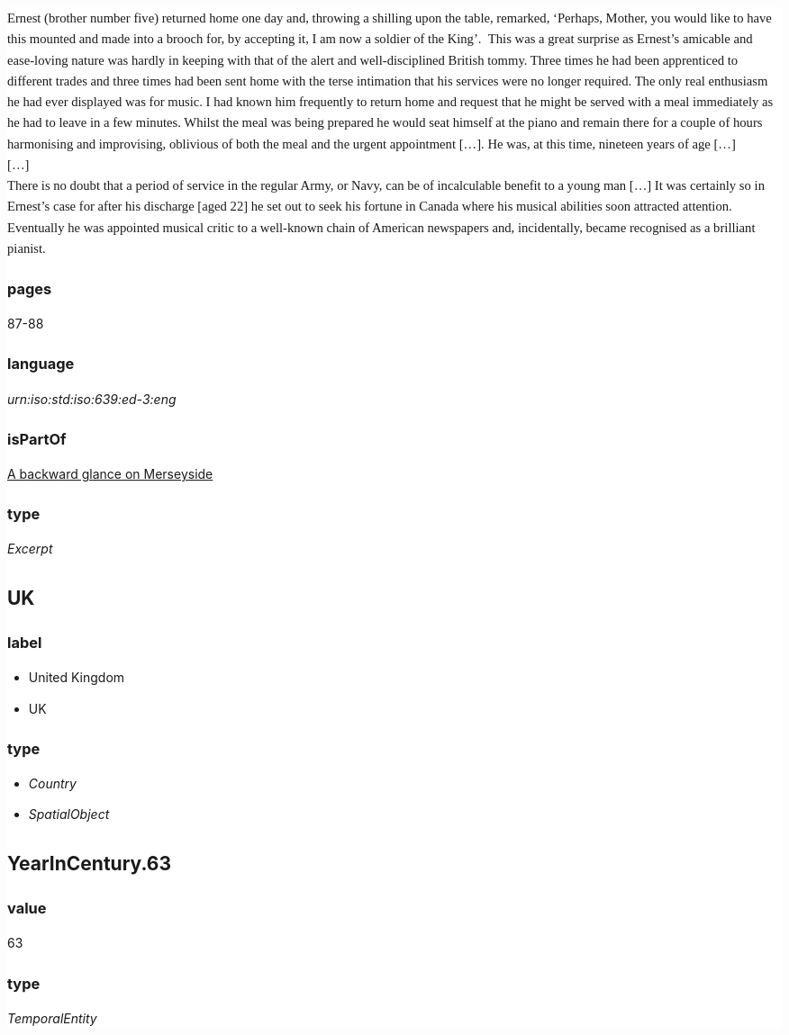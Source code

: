 <p class="MsoNormal" style="margin: 0cm 0cm 0.0001pt; font-size: medium; font-family: 'Times New Roman';"><span style="font-size: 11pt;">Ernest (brother number five) returned home one day and, throwing a shilling upon the table, remarked, &lsquo;Perhaps, Mother, you would like to have this mounted and made into a brooch for, by accepting it, I am now a soldier of the King&rsquo;.&nbsp;&nbsp;This was a great surprise as Ernest&rsquo;s amicable and ease-loving nature was hardly in keeping with that of the alert and well-disciplined British tommy. Three times he had been apprenticed to different trades and three times had been sent home with the terse intimation that his services were no longer required. The only real enthusiasm he had ever displayed was for music. I had known him frequently to return home and request that he might be served with a meal immediately as he had to leave in a few minutes. Whilst the meal was being prepared he would seat himself at the piano and remain there for a couple of hours harmonising and improvising, oblivious of both the meal and the urgent appointment [&hellip;]. He was, at this time, nineteen years of age [&hellip;]</span></p>
<p class="MsoNormal" style="margin: 0cm 0cm 0.0001pt; font-size: medium; font-family: 'Times New Roman';"><span style="font-size: 11pt;">[&hellip;]</span></p>
<p class="MsoNormal" style="margin: 0cm 0cm 0.0001pt; font-size: medium; font-family: 'Times New Roman';"><span style="font-size: 11pt;">There is no doubt that a period of service in the regular Army, or Navy, can be of incalculable benefit to a young man [&hellip;] It was certainly so in Ernest&rsquo;s case for after his discharge [aged 22] he set out to seek his fortune in Canada where his musical abilities soon attracted attention. Eventually he was appointed musical critic to a well-known chain of American newspapers and, incidentally, became recognised as a brilliant pianist.&nbsp;</span></p>

### pages


87-88

### language


*urn:iso:std:iso:639:ed-3:eng*

### isPartOf


[A backward glance on Merseyside](#A-backward-glance-on-Merseyside)

### type


*Excerpt*

## UK

### label

 - United Kingdom

 - UK

### type

 - *Country*

 - *SpatialObject*

## YearInCentury.63

### value


63

### type


*TemporalEntity*